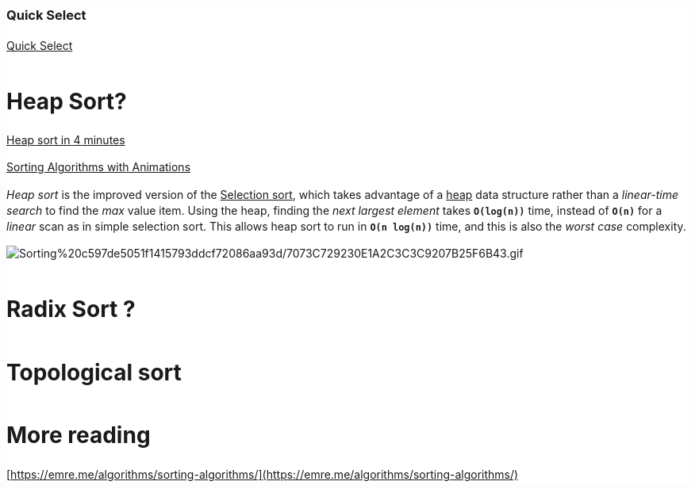 ### Quick Select

[Quick Select](Searching%20733ff84c808c4c9cb5c40787b2df7b98.md)

# Heap Sort?

[Heap sort in 4 minutes](https://www.youtube.com/watch?v=2DmK_H7IdTo)

[Sorting Algorithms with Animations](https://emre.me/algorithms/sorting-algorithms/#heap-sort)

*Heap sort* is the improved version of the [Selection sort](Sorting%20c597de5051f1415793ddcf72086aa93d.md), which takes advantage of a [heap](Heaps%20&%20Priority%20Queues%20bb4a8de1dbe54089854d8d03c833126c.md) data structure rather than a *linear-time search* to find the *max* value item. Using the heap, finding the *next largest element* takes **`O(log(n))`** time, instead of **`O(n)`** for a *linear* scan as in simple selection sort. This allows heap sort to run in **`O(n log(n))`** time, and this is also the *worst case* complexity.

![Sorting%20c597de5051f1415793ddcf72086aa93d/7073C729230E1A2C3C3C9207B25F6B43.gif](Sorting%20c597de5051f1415793ddcf72086aa93d/7073C729230E1A2C3C3C9207B25F6B43.gif)

# Radix Sort ?

# Topological sort

# More reading

[https://emre.me/algorithms/sorting-algorithms/](https://emre.me/algorithms/sorting-algorithms/)